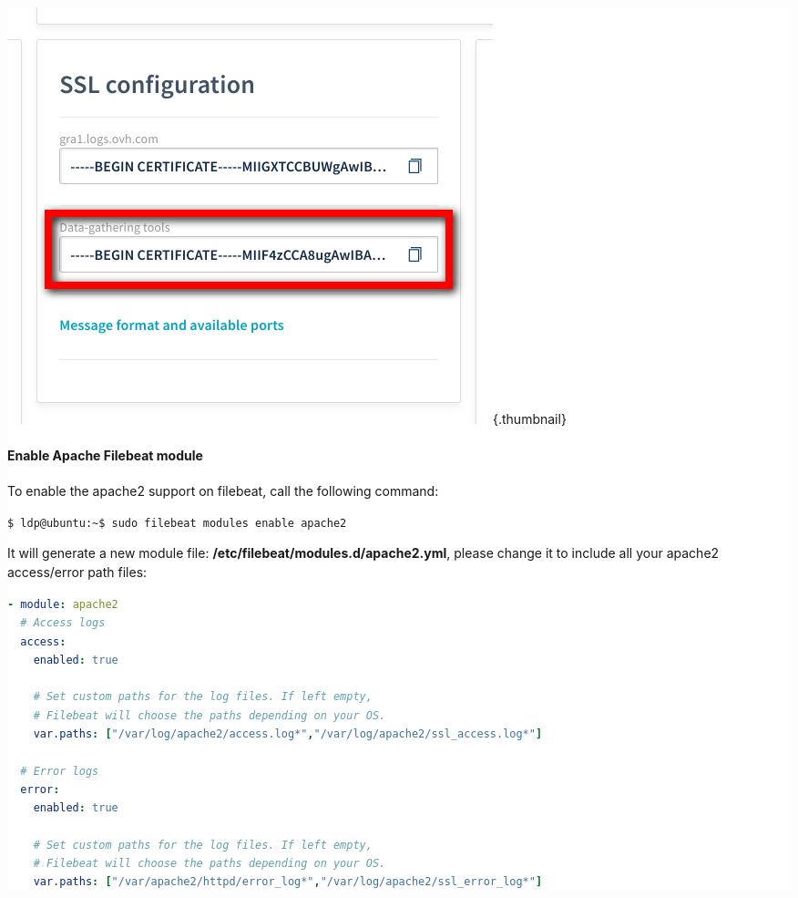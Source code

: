 ![SSL input](images/ssl_input.png){.thumbnail}

#### Enable Apache Filebeat module

To enable the apache2 support on filebeat, call the following command:

```shell-session
$ ldp@ubuntu:~$ sudo filebeat modules enable apache2
```

It will generate a new module file: **/etc/filebeat/modules.d/apache2.yml**, please change it to include all your apache2 access/error path files:

```yaml hl_lines="8 16"
- module: apache2
  # Access logs
  access:
    enabled: true

    # Set custom paths for the log files. If left empty,
    # Filebeat will choose the paths depending on your OS.
    var.paths: ["/var/log/apache2/access.log*","/var/log/apache2/ssl_access.log*"]

  # Error logs
  error:
    enabled: true

    # Set custom paths for the log files. If left empty,
    # Filebeat will choose the paths depending on your OS.
    var.paths: ["/var/apache2/httpd/error_log*","/var/log/apache2/ssl_error_log*"]
```
